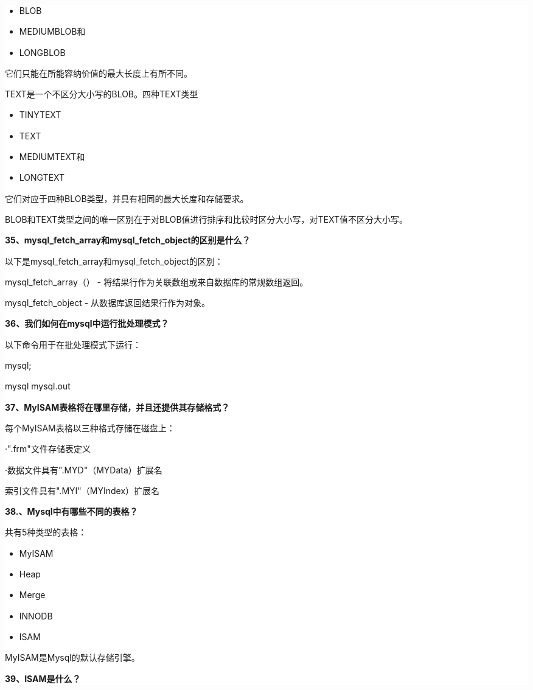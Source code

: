 -   BLOB

-   MEDIUMBLOB和

-   LONGBLOB

它们只能在所能容纳价值的最大长度上有所不同。

TEXT是一个不区分大小写的BLOB。四种TEXT类型

-   TINYTEXT

-   TEXT

-   MEDIUMTEXT和

-   LONGTEXT

它们对应于四种BLOB类型，并具有相同的最大长度和存储要求。

BLOB和TEXT类型之间的唯一区别在于对BLOB值进行排序和比较时区分大小写，对TEXT值不区分大小写。

**35、mysql_fetch_array和mysql_fetch_object的区别是什么？**

以下是mysql_fetch_array和mysql_fetch_object的区别：

mysql_fetch_array（） - 将结果行作为关联数组或来自数据库的常规数组返回。

mysql_fetch_object - 从数据库返回结果行作为对象。

**36、我们如何在mysql中运行批处理模式？**

以下命令用于在批处理模式下运行：

mysql;

mysql mysql.out

**37、MyISAM表格将在哪里存储，并且还提供其存储格式？**

每个MyISAM表格以三种格式存储在磁盘上：

·".frm"文件存储表定义

·数据文件具有".MYD"（MYData）扩展名

索引文件具有".MYI"（MYIndex）扩展名

**38.、Mysql中有哪些不同的表格？**

共有5种类型的表格：

-   MyISAM

-   Heap

-   Merge

-   INNODB

-   ISAM

MyISAM是Mysql的默认存储引擎。

**39、ISAM是什么？**
